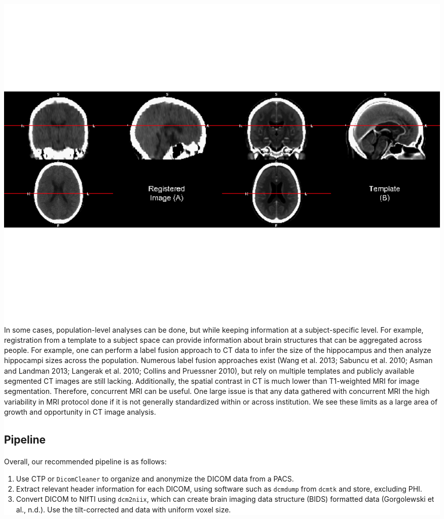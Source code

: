 <img src="index_files/figure-gfm/reg-1.png" title="Image Registration Result.  Here we displayed the the scan (A) registered to a CT template (B) from Rorden (2012).  The registration by first doing an affine registration, followed by symmetric normalization (SyN), a non-linear registration implemented in ANTsR. The registration was done with the skull on the image and the template.  We see areas of the image that align generally well, but may not be perfect." alt="Image Registration Result.  Here we displayed the the scan (A) registered to a CT template (B) from Rorden (2012).  The registration by first doing an affine registration, followed by symmetric normalization (SyN), a non-linear registration implemented in ANTsR. The registration was done with the skull on the image and the template.  We see areas of the image that align generally well, but may not be perfect." width="100%" />

In some cases, population-level analyses can be done, but while keeping
information at a subject-specific level. For example, registration from
a template to a subject space can provide information about brain
structures that can be aggregated across people. For example, one can
perform a label fusion approach to CT data to infer the size of the
hippocampus and then analyze hippocampi sizes across the population.
Numerous label fusion approaches exist (Wang et al. 2013; Sabuncu et al.
2010; Asman and Landman 2013; Langerak et al. 2010; Collins and
Pruessner 2010), but rely on multiple templates and publicly available
segmented CT images are still lacking. Additionally, the spatial
contrast in CT is much lower than T1-weighted MRI for image
segmentation. Therefore, concurrent MRI can be useful. One large issue
is that any data gathered with concurrent MRI the high variability in
MRI protocol done if it is not generally standardized within or across
institution. We see these limits as a large area of growth and
opportunity in CT image analysis.




## Pipeline

Overall, our recommended pipeline is as follows:

1.  Use CTP or `DicomCleaner` to organize and anonymize the DICOM data
    from a PACS.
2.  Extract relevant header information for each DICOM, using software
    such as `dcmdump` from `dcmtk` and store, excluding PHI.
3.  Convert DICOM to NIfTI using `dcm2niix`, which can create brain
    imaging data structure (BIDS) formatted data (Gorgolewski et al.,
    n.d.). Use the tilt-corrected and data with uniform voxel size.
